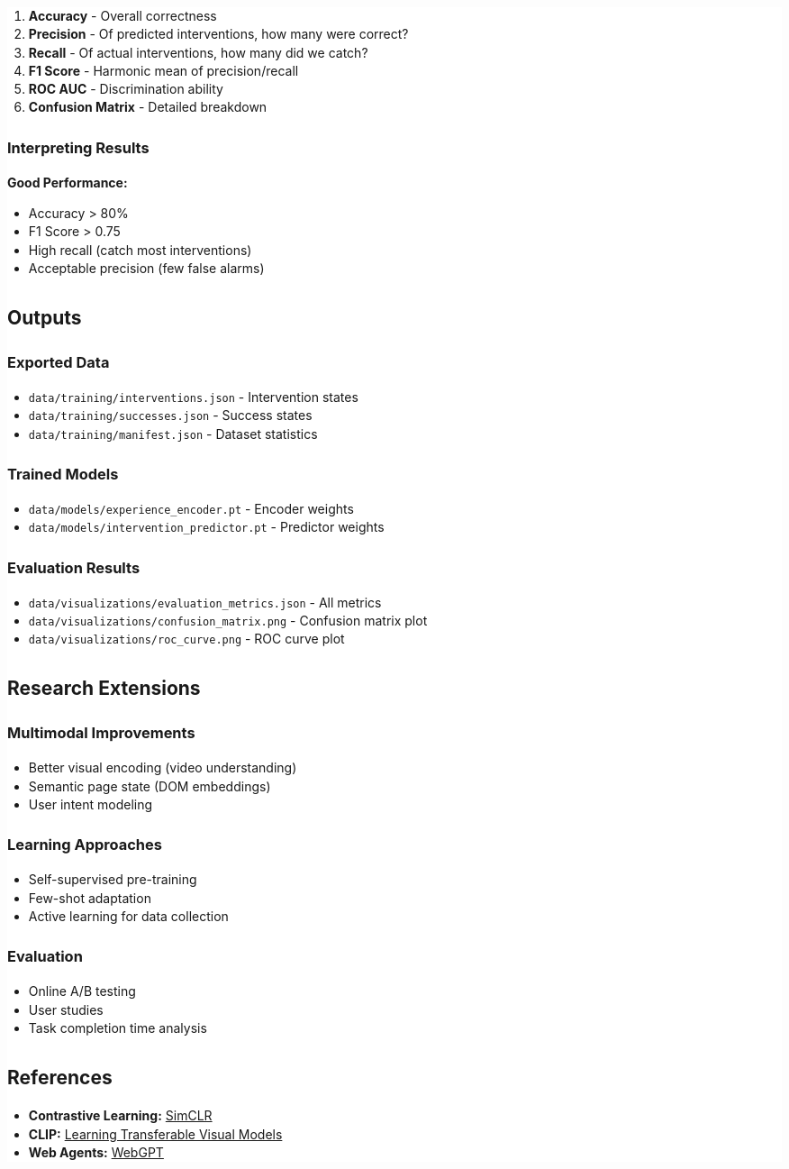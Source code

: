 1. **Accuracy** - Overall correctness
2. **Precision** - Of predicted interventions, how many were correct?
3. **Recall** - Of actual interventions, how many did we catch?
4. **F1 Score** - Harmonic mean of precision/recall
5. **ROC AUC** - Discrimination ability
6. **Confusion Matrix** - Detailed breakdown

### Interpreting Results

**Good Performance:**
- Accuracy > 80%
- F1 Score > 0.75
- High recall (catch most interventions)
- Acceptable precision (few false alarms)

## Outputs

### Exported Data
- `data/training/interventions.json` - Intervention states
- `data/training/successes.json` - Success states
- `data/training/manifest.json` - Dataset statistics

### Trained Models
- `data/models/experience_encoder.pt` - Encoder weights
- `data/models/intervention_predictor.pt` - Predictor weights

### Evaluation Results
- `data/visualizations/evaluation_metrics.json` - All metrics
- `data/visualizations/confusion_matrix.png` - Confusion matrix plot
- `data/visualizations/roc_curve.png` - ROC curve plot

## Research Extensions

### Multimodal Improvements
- Better visual encoding (video understanding)
- Semantic page state (DOM embeddings)
- User intent modeling

### Learning Approaches
- Self-supervised pre-training
- Few-shot adaptation
- Active learning for data collection

### Evaluation
- Online A/B testing
- User studies
- Task completion time analysis

## References

- **Contrastive Learning:** [SimCLR](https://arxiv.org/abs/2002.05709)
- **CLIP:** [Learning Transferable Visual Models](https://arxiv.org/abs/2103.00020)
- **Web Agents:** [WebGPT](https://arxiv.org/abs/2112.09332)
